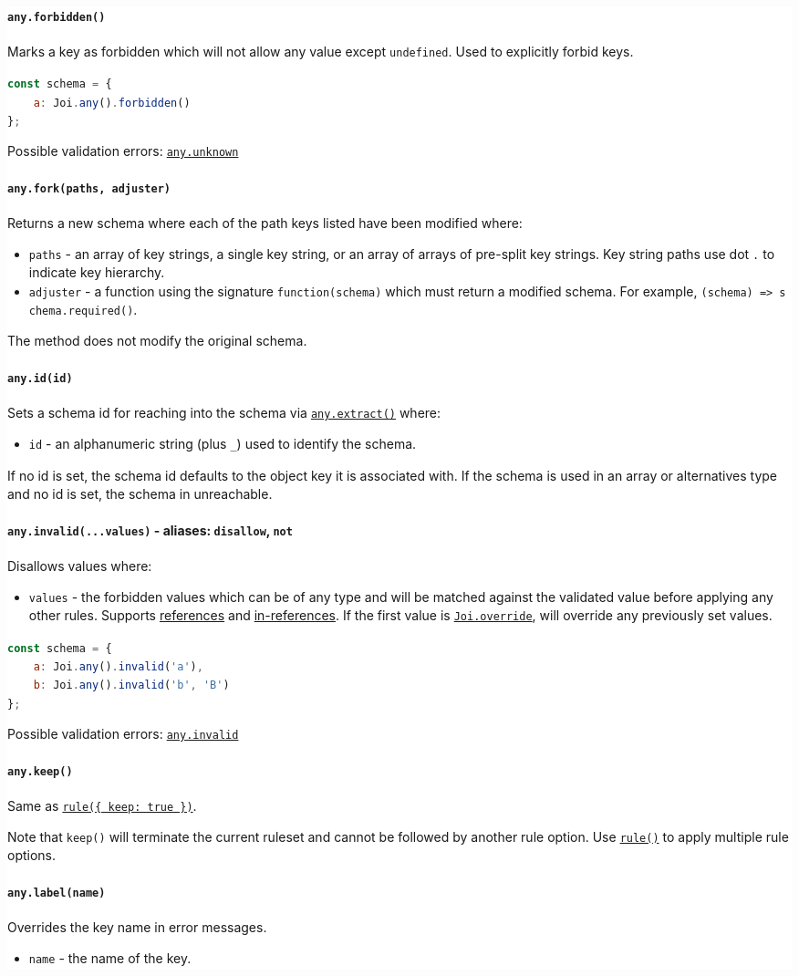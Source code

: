 #### `any.forbidden()`

Marks a key as forbidden which will not allow any value except `undefined`. Used to explicitly forbid keys.

```js
const schema = {
    a: Joi.any().forbidden()
};
```

Possible validation errors: [`any.unknown`](#anyunknown)

#### `any.fork(paths, adjuster)`

Returns a new schema where each of the path keys listed have been modified where:
- `paths` - an array of key strings, a single key string, or an array of arrays of pre-split
  key strings. Key string paths use dot `.` to indicate key hierarchy.
- `adjuster` - a function using the signature `function(schema)` which must return a modified
  schema. For example, `(schema) => schema.required()`.

The method does not modify the original schema.

#### `any.id(id)`

Sets a schema id for reaching into the schema via [`any.extract()`](#anyextractpath) where:
- `id` - an alphanumeric string (plus `_`) used to identify the schema.

If no id is set, the schema id defaults to the object key it is associated with. If the schema is
used in an array or alternatives type and no id is set, the schema in unreachable.

#### `any.invalid(...values)` - aliases: `disallow`, `not`

Disallows values where:
- `values` - the forbidden values which can be of any type and will be matched against the validated value before applying any other rules. Supports [references](#refkey-options) and [in-references](#inref-options). If the first value is [`Joi.override`](#override), will override any previously set values.

```js
const schema = {
    a: Joi.any().invalid('a'),
    b: Joi.any().invalid('b', 'B')
};
```

Possible validation errors: [`any.invalid`](#anyinvalid)

#### `any.keep()`

Same as [`rule({ keep: true })`](#anyruleoptions).

Note that `keep()` will terminate the current ruleset and cannot be followed by another
rule option. Use [`rule()`](#anyruleoptions) to apply multiple rule options.

#### `any.label(name)`

Overrides the key name in error messages.
- `name` - the name of the key.
